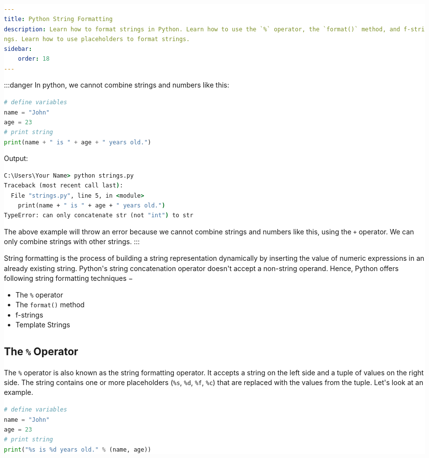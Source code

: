 ```yaml
---
title: Python String Formatting
description: Learn how to format strings in Python. Learn how to use the `%` operator, the `format()` method, and f-strings. Learn how to use placeholders to format strings.
sidebar: 
    order: 18
---
```

:::danger
In python, we cannot combine strings and numbers like this:

```python title="strings.py" showLineNumbers{1} {3}
# define variables
name = "John"
age = 23
# print string
print(name + " is " + age + " years old.")
```

Output:

```cmd title="command" showLineNumbers{1} {2}
C:\Users\Your Name> python strings.py
Traceback (most recent call last):
  File "strings.py", line 5, in <module>
    print(name + " is " + age + " years old.")
TypeError: can only concatenate str (not "int") to str
```

The above example will throw an error because we cannot combine strings and numbers like this, using the `+` operator. We can only combine strings with other strings.
:::

String formatting is the process of building a string representation dynamically by inserting the value of numeric expressions in an already existing string. Python's string concatenation operator doesn't accept a non-string operand. Hence, Python offers following string formatting techniques −

- The `%` operator
- The `format()` method
- f-strings
- Template Strings

## The `%` Operator

The `%` operator is also known as the string formatting operator. It accepts a string on the left side and a tuple of values on the right side. The string contains one or more placeholders (`%s`, `%d`, `%f`, `%c`) that are replaced with the values from the tuple. Let's look at an example.

```python title="strings.py" showLineNumbers{1} {5}
# define variables
name = "John"
age = 23
# print string
print("%s is %d years old." % (name, age))
```
